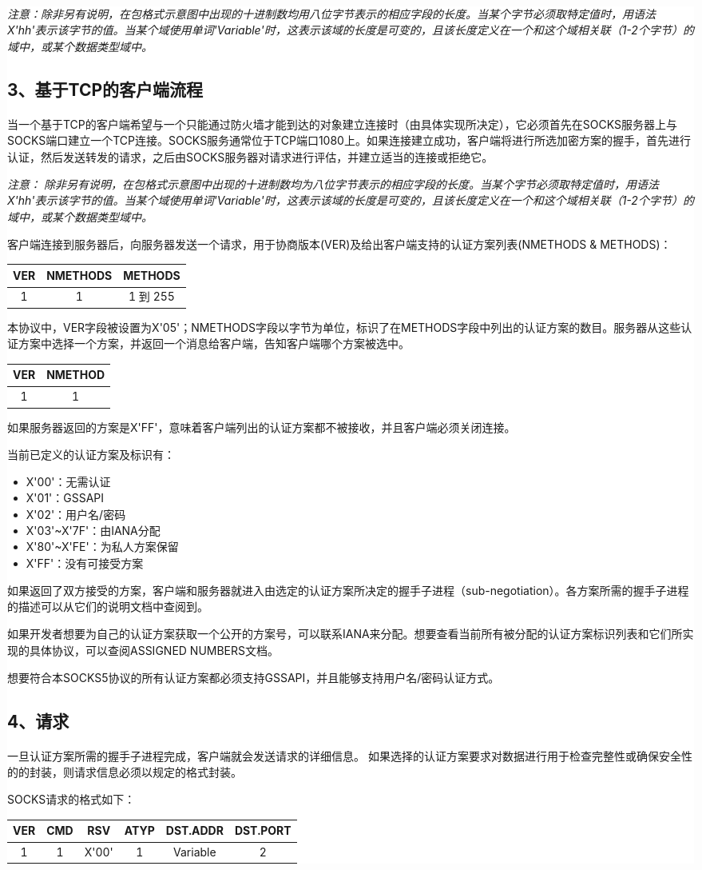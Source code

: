 *注意：除非另有说明，在包格式示意图中出现的十进制数均用八位字节表示的相应字段的长度。当某个字节必须取特定值时，用语法X'hh'表示该字节的值。当某个域使用单词'Variable'时，这表示该域的长度是可变的，且该长度定义在一个和这个域相关联（1-2个字节）的域中，或某个数据类型域中。*

## 3、基于TCP的客户端流程
当一个基于TCP的客户端希望与一个只能通过防火墙才能到达的对象建立连接时（由具体实现所决定），它必须首先在SOCKS服务器上与SOCKS端口建立一个TCP连接。SOCKS服务通常位于TCP端口1080上。如果连接建立成功，客户端将进行所选加密方案的握手，首先进行认证，然后发送转发的请求，之后由SOCKS服务器对请求进行评估，并建立适当的连接或拒绝它。

*注意：
除非另有说明，在包格式示意图中出现的十进制数均为八位字节表示的相应字段的长度。当某个字节必须取特定值时，用语法X'hh'表示该字节的值。当某个域使用单词'Variable'时，这表示该域的长度是可变的，且该长度定义在一个和这个域相关联（1-2个字节）的域中，或某个数据类型域中。*

客户端连接到服务器后，向服务器发送一个请求，用于协商版本(VER)及给出客户端支持的认证方案列表(NMETHODS & METHODS)：

|VER|NMETHODS|METHODS|
|:-:|:-:|:-:|
|1|1|1 到 255|

本协议中，VER字段被设置为X'05'；NMETHODS字段以字节为单位，标识了在METHODS字段中列出的认证方案的数目。服务器从这些认证方案中选择一个方案，并返回一个消息给客户端，告知客户端哪个方案被选中。

|VER|NMETHOD|
|:-:|:-:|
|1|1|

如果服务器返回的方案是X'FF'，意味着客户端列出的认证方案都不被接收，并且客户端必须关闭连接。

当前已定义的认证方案及标识有：

- X'00'：无需认证
- X'01'：GSSAPI
- X'02'：用户名/密码
- X'03'~X'7F'：由IANA分配
- X'80'~X'FE'：为私人方案保留
- X'FF'：没有可接受方案

如果返回了双方接受的方案，客户端和服务器就进入由选定的认证方案所决定的握手子进程（sub-negotiation）。各方案所需的握手子进程的描述可以从它们的说明文档中查阅到。

如果开发者想要为自己的认证方案获取一个公开的方案号，可以联系IANA来分配。想要查看当前所有被分配的认证方案标识列表和它们所实现的具体协议，可以查阅ASSIGNED NUMBERS文档。

想要符合本SOCKS5协议的所有认证方案都必须支持GSSAPI，并且能够支持用户名/密码认证方式。

## 4、请求
一旦认证方案所需的握手子进程完成，客户端就会发送请求的详细信息。
如果选择的认证方案要求对数据进行用于检查完整性或确保安全性的的封装，则请求信息必须以规定的格式封装。

SOCKS请求的格式如下：

|VER|   CMD|   RSV|   ATYP|   DST.ADDR|   DST.PORT|
|:-:|:-:|:-:|:-:|:-:|:-:|
|1|     1|     X'00'| 1|      Variable|   2|
